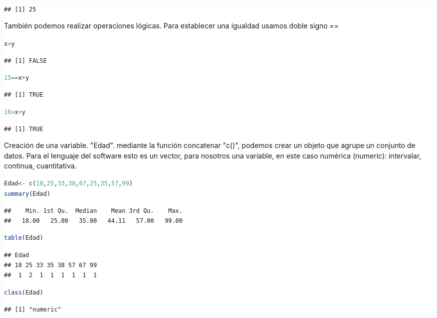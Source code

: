 ```
## [1] 25
```

También podemos realizar operaciones lógicas. Para establecer una igualdad usamos doble signo ==


```r
x>y 
```

```
## [1] FALSE
```

```r
15==x+y 
```

```
## [1] TRUE
```

```r
16>x+y
```

```
## [1] TRUE
```

Creación de una variable. "Edad". mediante la función concatenar "c()", podemos crear un objeto que agrupe un conjunto de datos. Para el lenguaje del software esto es un vector, para nosotros una variable, en este caso numérica (numeric): intervalar, continua, cuantitativa.


```r
Edad<- c(18,25,33,38,67,25,35,57,99)
summary(Edad)
```

```
##    Min. 1st Qu.  Median    Mean 3rd Qu.    Max. 
##   18.00   25.00   35.00   44.11   57.00   99.00
```

```r
table(Edad)
```

```
## Edad
## 18 25 33 35 38 57 67 99 
##  1  2  1  1  1  1  1  1
```

```r
class(Edad)
```

```
## [1] "numeric"
```
